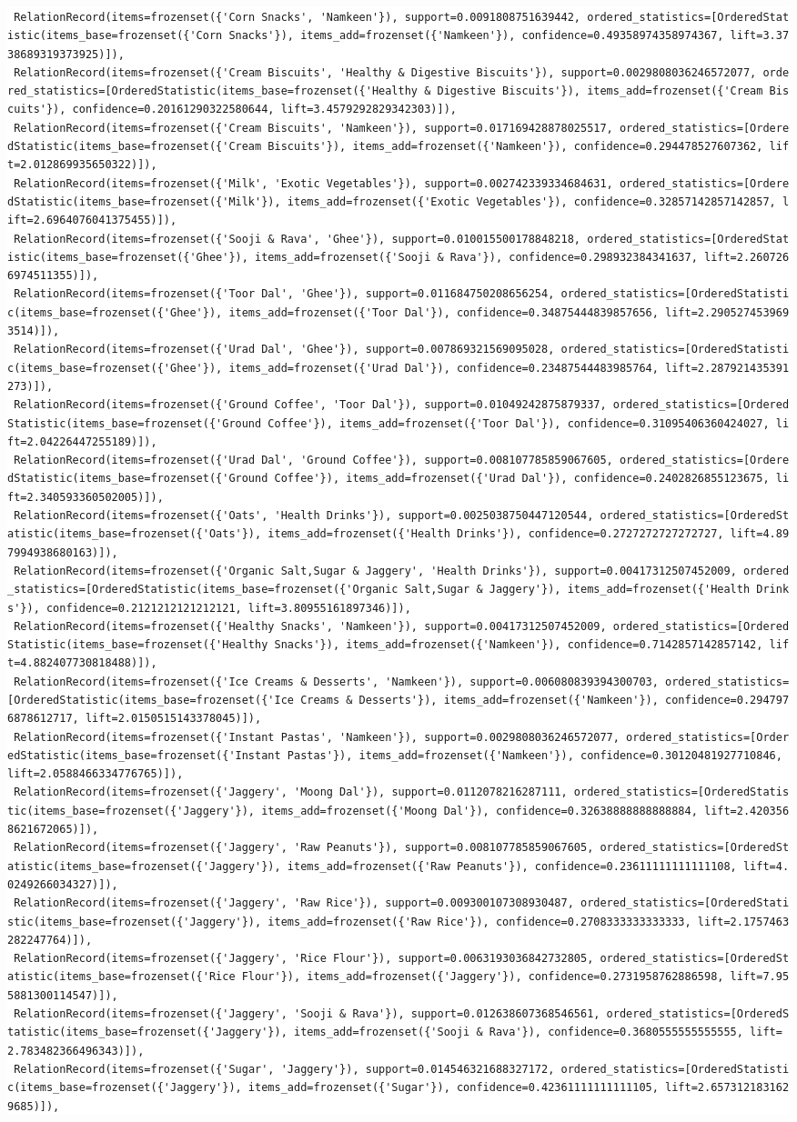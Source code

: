      RelationRecord(items=frozenset({'Corn Snacks', 'Namkeen'}), support=0.0091808751639442, ordered_statistics=[OrderedStatistic(items_base=frozenset({'Corn Snacks'}), items_add=frozenset({'Namkeen'}), confidence=0.49358974358974367, lift=3.3738689319373925)]),
     RelationRecord(items=frozenset({'Cream Biscuits', 'Healthy & Digestive Biscuits'}), support=0.0029808036246572077, ordered_statistics=[OrderedStatistic(items_base=frozenset({'Healthy & Digestive Biscuits'}), items_add=frozenset({'Cream Biscuits'}), confidence=0.20161290322580644, lift=3.4579292829342303)]),
     RelationRecord(items=frozenset({'Cream Biscuits', 'Namkeen'}), support=0.017169428878025517, ordered_statistics=[OrderedStatistic(items_base=frozenset({'Cream Biscuits'}), items_add=frozenset({'Namkeen'}), confidence=0.294478527607362, lift=2.012869935650322)]),
     RelationRecord(items=frozenset({'Milk', 'Exotic Vegetables'}), support=0.002742339334684631, ordered_statistics=[OrderedStatistic(items_base=frozenset({'Milk'}), items_add=frozenset({'Exotic Vegetables'}), confidence=0.32857142857142857, lift=2.6964076041375455)]),
     RelationRecord(items=frozenset({'Sooji & Rava', 'Ghee'}), support=0.010015500178848218, ordered_statistics=[OrderedStatistic(items_base=frozenset({'Ghee'}), items_add=frozenset({'Sooji & Rava'}), confidence=0.298932384341637, lift=2.2607266974511355)]),
     RelationRecord(items=frozenset({'Toor Dal', 'Ghee'}), support=0.011684750208656254, ordered_statistics=[OrderedStatistic(items_base=frozenset({'Ghee'}), items_add=frozenset({'Toor Dal'}), confidence=0.34875444839857656, lift=2.2905274539693514)]),
     RelationRecord(items=frozenset({'Urad Dal', 'Ghee'}), support=0.007869321569095028, ordered_statistics=[OrderedStatistic(items_base=frozenset({'Ghee'}), items_add=frozenset({'Urad Dal'}), confidence=0.23487544483985764, lift=2.287921435391273)]),
     RelationRecord(items=frozenset({'Ground Coffee', 'Toor Dal'}), support=0.01049242875879337, ordered_statistics=[OrderedStatistic(items_base=frozenset({'Ground Coffee'}), items_add=frozenset({'Toor Dal'}), confidence=0.31095406360424027, lift=2.04226447255189)]),
     RelationRecord(items=frozenset({'Urad Dal', 'Ground Coffee'}), support=0.008107785859067605, ordered_statistics=[OrderedStatistic(items_base=frozenset({'Ground Coffee'}), items_add=frozenset({'Urad Dal'}), confidence=0.2402826855123675, lift=2.340593360502005)]),
     RelationRecord(items=frozenset({'Oats', 'Health Drinks'}), support=0.0025038750447120544, ordered_statistics=[OrderedStatistic(items_base=frozenset({'Oats'}), items_add=frozenset({'Health Drinks'}), confidence=0.2727272727272727, lift=4.897994938680163)]),
     RelationRecord(items=frozenset({'Organic Salt,Sugar & Jaggery', 'Health Drinks'}), support=0.00417312507452009, ordered_statistics=[OrderedStatistic(items_base=frozenset({'Organic Salt,Sugar & Jaggery'}), items_add=frozenset({'Health Drinks'}), confidence=0.2121212121212121, lift=3.80955161897346)]),
     RelationRecord(items=frozenset({'Healthy Snacks', 'Namkeen'}), support=0.00417312507452009, ordered_statistics=[OrderedStatistic(items_base=frozenset({'Healthy Snacks'}), items_add=frozenset({'Namkeen'}), confidence=0.7142857142857142, lift=4.882407730818488)]),
     RelationRecord(items=frozenset({'Ice Creams & Desserts', 'Namkeen'}), support=0.006080839394300703, ordered_statistics=[OrderedStatistic(items_base=frozenset({'Ice Creams & Desserts'}), items_add=frozenset({'Namkeen'}), confidence=0.2947976878612717, lift=2.0150515143378045)]),
     RelationRecord(items=frozenset({'Instant Pastas', 'Namkeen'}), support=0.0029808036246572077, ordered_statistics=[OrderedStatistic(items_base=frozenset({'Instant Pastas'}), items_add=frozenset({'Namkeen'}), confidence=0.30120481927710846, lift=2.0588466334776765)]),
     RelationRecord(items=frozenset({'Jaggery', 'Moong Dal'}), support=0.0112078216287111, ordered_statistics=[OrderedStatistic(items_base=frozenset({'Jaggery'}), items_add=frozenset({'Moong Dal'}), confidence=0.32638888888888884, lift=2.4203568621672065)]),
     RelationRecord(items=frozenset({'Jaggery', 'Raw Peanuts'}), support=0.008107785859067605, ordered_statistics=[OrderedStatistic(items_base=frozenset({'Jaggery'}), items_add=frozenset({'Raw Peanuts'}), confidence=0.23611111111111108, lift=4.0249266034327)]),
     RelationRecord(items=frozenset({'Jaggery', 'Raw Rice'}), support=0.009300107308930487, ordered_statistics=[OrderedStatistic(items_base=frozenset({'Jaggery'}), items_add=frozenset({'Raw Rice'}), confidence=0.2708333333333333, lift=2.1757463282247764)]),
     RelationRecord(items=frozenset({'Jaggery', 'Rice Flour'}), support=0.0063193036842732805, ordered_statistics=[OrderedStatistic(items_base=frozenset({'Rice Flour'}), items_add=frozenset({'Jaggery'}), confidence=0.2731958762886598, lift=7.955881300114547)]),
     RelationRecord(items=frozenset({'Jaggery', 'Sooji & Rava'}), support=0.012638607368546561, ordered_statistics=[OrderedStatistic(items_base=frozenset({'Jaggery'}), items_add=frozenset({'Sooji & Rava'}), confidence=0.3680555555555555, lift=2.783482366496343)]),
     RelationRecord(items=frozenset({'Sugar', 'Jaggery'}), support=0.014546321688327172, ordered_statistics=[OrderedStatistic(items_base=frozenset({'Jaggery'}), items_add=frozenset({'Sugar'}), confidence=0.42361111111111105, lift=2.6573121831629685)]),